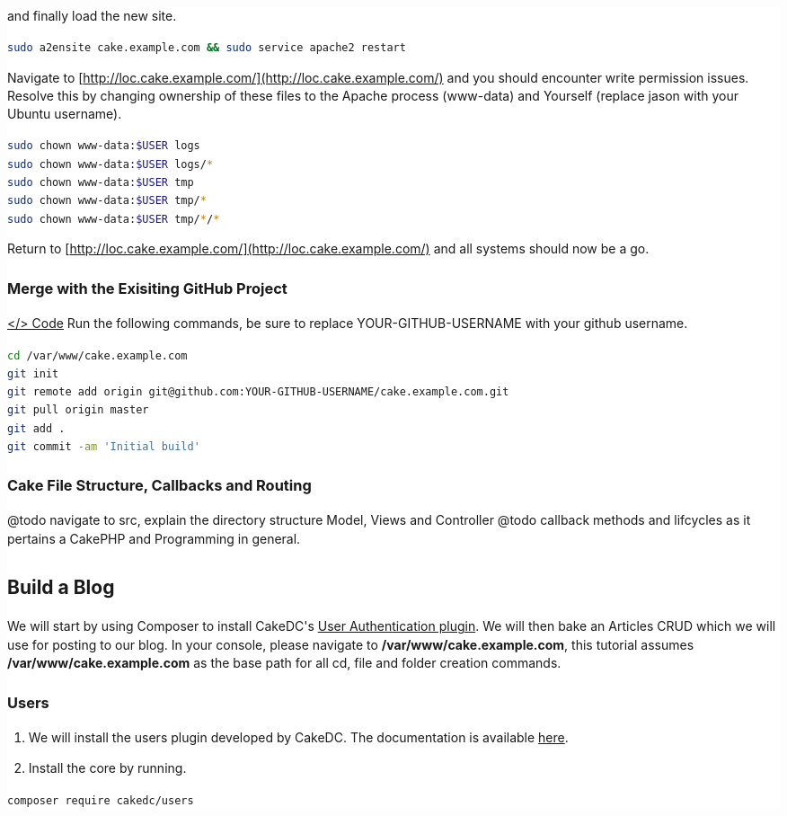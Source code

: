 and finally load the new site.
```sh
sudo a2ensite cake.example.com && sudo service apache2 restart
```

Navigate to [http://loc.cake.example.com/](http://loc.cake.example.com/) and you should encounter write permission issues. Resolve this by changing ownership of these files to the Apache process (www-data) and Yourself (replace jason with your Ubuntu username).
```sh
sudo chown www-data:$USER logs
sudo chown www-data:$USER logs/*
sudo chown www-data:$USER tmp
sudo chown www-data:$USER tmp/*
sudo chown www-data:$USER tmp/*/*
```

Return to [http://loc.cake.example.com/](http://loc.cake.example.com/) and all systems should now be a go.

### Merge with the Exisiting GitHub Project

[</> Code](https://github.com/stack-x/cake.example.com/commit/5206abb675ad8decf9664a543e2d3022c42a17f5) Run the following commands, be sure to replace YOUR-GITHUB-USERNAME with your github username.

```sh
cd /var/www/cake.example.com
git init
git remote add origin git@github.com:YOUR-GITHUB-USERNAME/cake.example.com.git
git pull origin master
git add .
git commit -am 'Initial build'
```


### Cake File Structure, Callbacks and Routing

@todo navigate to src, explain the directory structure Model, Views and Controller
@todo callback methods and lifcycles as it pertains a CakePHP and Programming in general.


## Build a Blog

We will start by using Composer to install CakeDC's [User Authentication plugin](https://github.com/CakeDC/users). We will then bake an Articles CRUD which we will use for posting to our blog. In your console, please navigate to **/var/www/cake.example.com**, this tutorial assumes **/var/www/cake.example.com** as the base path for all cd, file and folder creation commands.

### Users

1. We will install the users plugin developed by CakeDC. The documentation is available [here](https://github.com/CakeDC/users/blob/master/Docs/Documentation/Installation.md).

2. Install the core by running.

```sh
composer require cakedc/users
```
